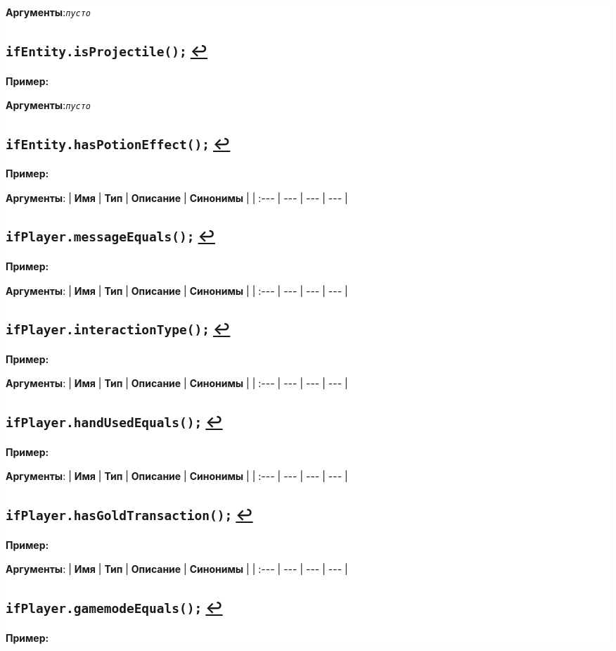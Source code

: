 **Аргументы**:*` пусто `*
## `ifEntity.isProjectile();` [↩️]()
**Пример:**
```js
```

**Аргументы**:*` пусто `*
## `ifEntity.hasPotionEffect();` [↩️]()
**Пример:**
```js
```

**Аргументы**:
| **Имя** | **Тип** | **Описание** | **Синонимы** |
| :--- | --- | --- | --- |
## `ifPlayer.messageEquals();` [↩️]()
**Пример:**
```js
```

**Аргументы**:
| **Имя** | **Тип** | **Описание** | **Синонимы** |
| :--- | --- | --- | --- |
## `ifPlayer.interactionType();` [↩️]()
**Пример:**
```js
```

**Аргументы**:
| **Имя** | **Тип** | **Описание** | **Синонимы** |
| :--- | --- | --- | --- |
## `ifPlayer.handUsedEquals();` [↩️]()
**Пример:**
```js
```

**Аргументы**:
| **Имя** | **Тип** | **Описание** | **Синонимы** |
| :--- | --- | --- | --- |
## `ifPlayer.hasGoldTransaction();` [↩️]()
**Пример:**
```js
```

**Аргументы**:
| **Имя** | **Тип** | **Описание** | **Синонимы** |
| :--- | --- | --- | --- |
## `ifPlayer.gamemodeEquals();` [↩️]()
**Пример:**
```js
```
